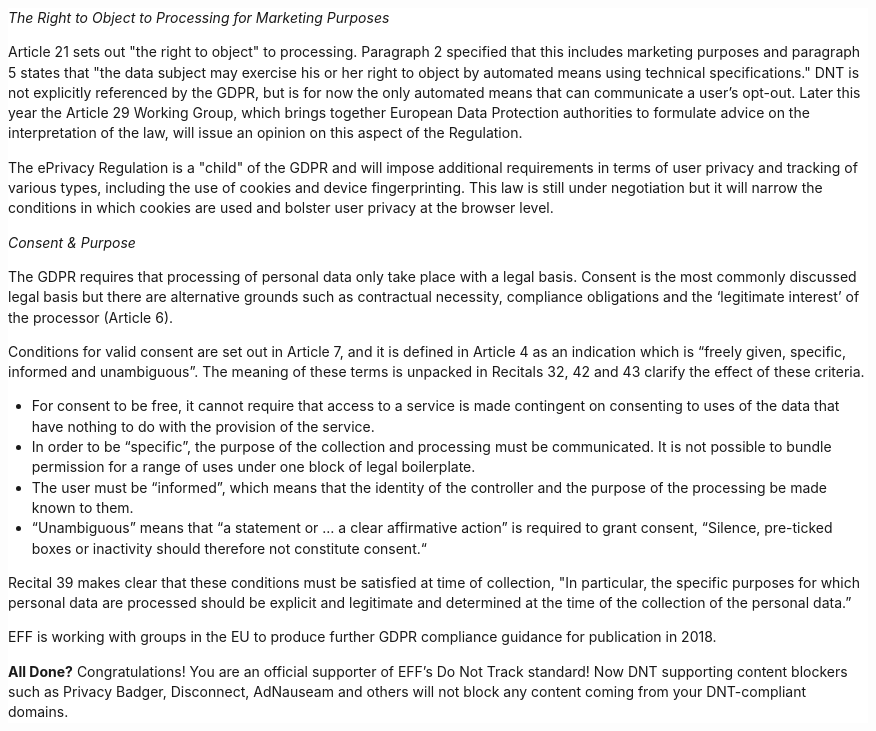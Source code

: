 _The Right to Object to Processing for Marketing Purposes_

Article 21 sets out "the right to object" to processing. Paragraph 2 specified that this includes  marketing purposes and paragraph 5 states that "the data subject may exercise his or her right to object by automated means using technical specifications." DNT is not explicitly referenced by the GDPR, but is for now the only automated means that can communicate a user’s opt-out. Later this year the Article 29 Working Group, which brings together European Data Protection authorities to formulate advice on the interpretation of the law, will issue an opinion on this aspect of the Regulation.

The ePrivacy Regulation is a "child" of the GDPR and will impose additional requirements in terms of user privacy and tracking of various types, including the use of cookies and device fingerprinting. This law is still under negotiation but it will narrow the conditions in which cookies are used and bolster user privacy at the browser level.

_Consent & Purpose_

The GDPR requires that processing of personal data only take place with a legal basis. Consent is the most commonly discussed legal basis but there are alternative grounds such as contractual necessity, compliance obligations and the ‘legitimate interest’ of the processor (Article 6). 

Conditions for valid consent are set out in Article 7, and it is defined in Article 4 as an indication which is “freely given, specific, informed and unambiguous”. The meaning of these terms is unpacked in Recitals 32, 42 and 43 clarify the effect of these criteria.

- For consent to be free, it cannot require that access to a service is made contingent on consenting to uses of the data that have nothing to do with the provision of the service.
- In order to be “specific”, the purpose of the collection and processing must be communicated. It is not possible to bundle permission for a range of uses under one block of legal boilerplate.  
- The user must be “informed”, which means that the identity of the controller and the purpose of the processing be made known to them. 
- “Unambiguous” means that “a statement or … a clear affirmative action” is required to grant consent, “Silence, pre-ticked boxes or inactivity should therefore not constitute consent.“

Recital 39 makes clear that these conditions must be satisfied at time of collection, "In particular, the specific purposes for which personal data are processed should be explicit and legitimate and determined at the time of the collection of the personal data.”

EFF is working with groups in the EU to produce further GDPR compliance guidance for publication in 2018.

__All Done?__
Congratulations! You are an official supporter of EFF’s Do Not Track standard! Now DNT supporting content blockers such as Privacy Badger, Disconnect, AdNauseam and others will not block any content coming from your DNT-compliant domains.
